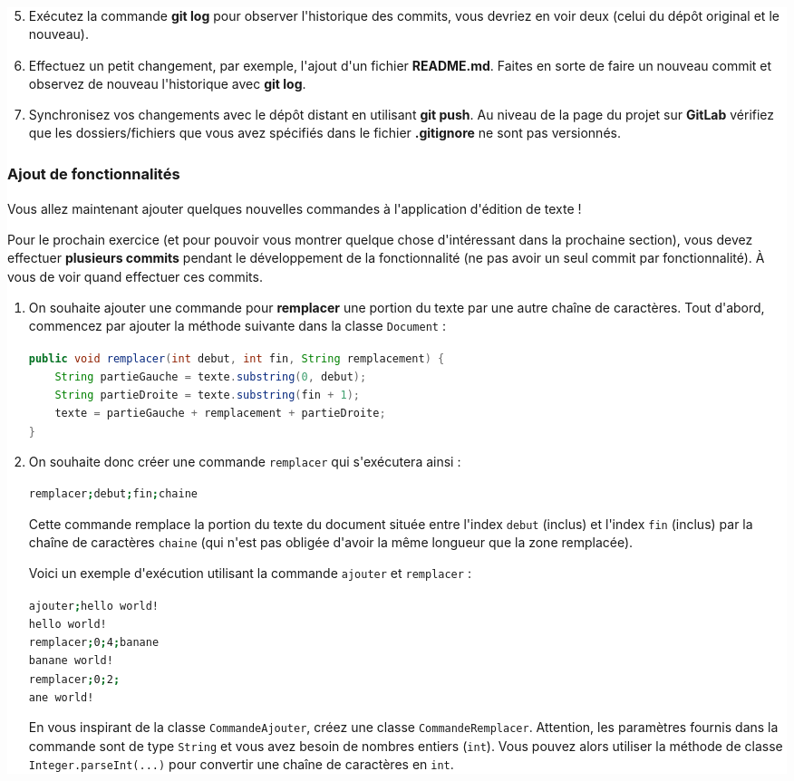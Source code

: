 5. Exécutez la commande **git log** pour observer l'historique des commits, vous devriez en voir deux (celui du dépôt original et le nouveau).

6. Effectuez un petit changement, par exemple, l'ajout d'un fichier **README.md**. Faites en sorte de faire un nouveau commit et observez de nouveau l'historique avec **git log**.

7. Synchronisez vos changements avec le dépôt distant en utilisant **git push**. Au niveau de la page du projet sur **GitLab** vérifiez que les dossiers/fichiers que vous avez spécifiés dans le fichier **.gitignore** ne sont pas versionnés.

</div>

### Ajout de fonctionnalités

Vous allez maintenant ajouter quelques nouvelles commandes à l'application d'édition de texte ! 

Pour le prochain exercice (et pour pouvoir vous montrer quelque chose d'intéressant dans la prochaine section), vous devez effectuer **plusieurs commits** pendant le développement de la fonctionnalité (ne pas avoir un seul commit par fonctionnalité). À vous de voir quand effectuer ces commits.

<div class="exercise">

1. On souhaite ajouter une commande pour **remplacer** une portion du texte par une autre chaîne de caractères. Tout d'abord, commencez par ajouter la méthode suivante dans la classe `Document` :

    ```java
    public void remplacer(int debut, int fin, String remplacement) {
        String partieGauche = texte.substring(0, debut);
        String partieDroite = texte.substring(fin + 1);
        texte = partieGauche + remplacement + partieDroite;
    }
    ```
2. On souhaite donc créer une commande `remplacer` qui s'exécutera ainsi :

    ```bash
    remplacer;debut;fin;chaine
    ```
   
   Cette commande remplace la portion du texte du document située entre l'index `debut` (inclus) et l'index `fin` (inclus) par la chaîne de caractères `chaine` (qui n'est pas obligée d'avoir la même longueur que la zone remplacée).

   Voici un exemple d'exécution utilisant la commande `ajouter` et `remplacer` :

    ```bash
    ajouter;hello world!
    hello world!
    remplacer;0;4;banane
    banane world!
    remplacer;0;2;
    ane world!
    ```

    En vous inspirant de la classe `CommandeAjouter`, créez une classe `CommandeRemplacer`. Attention, les paramètres fournis dans la commande sont de type `String` et vous avez besoin de nombres entiers (`int`). Vous pouvez alors utiliser la méthode de classe `Integer.parseInt(...)` pour convertir une chaîne de caractères en `int`.

